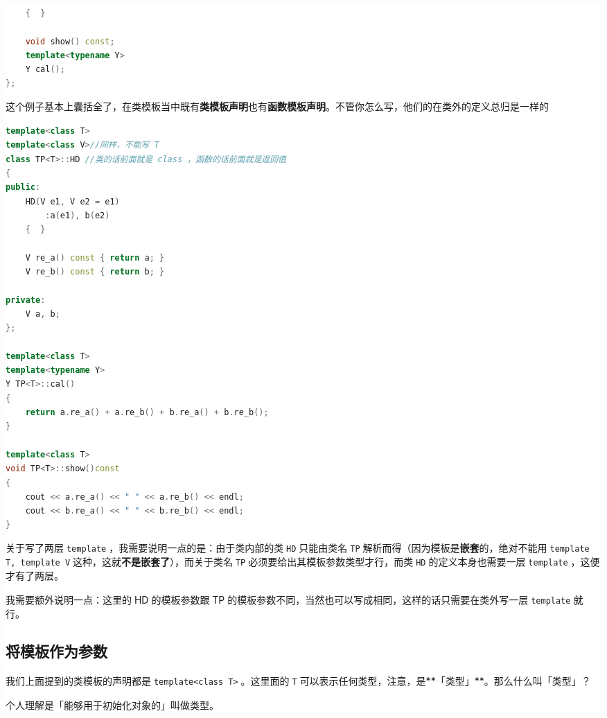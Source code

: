 ```cpp
	{  }

	void show() const;
	template<typename Y>
	Y cal();
};
```

这个例子基本上囊括全了，在类模板当中既有**类模板声明**也有**函数模板声明**。不管你怎么写，他们的在类外的定义总归是一样的

```cpp
template<class T>
template<class V>//同样，不能写 T
class TP<T>::HD //类的话前面就是 class ，函数的话前面就是返回值
{
public:
	HD(V e1, V e2 = e1)
		:a(e1), b(e2)
	{  }

	V re_a() const { return a; }
	V re_b() const { return b; }

private:
	V a, b;
};

template<class T>
template<typename Y>
Y TP<T>::cal()
{
	return a.re_a() + a.re_b() + b.re_a() + b.re_b();
}

template<class T>
void TP<T>::show()const
{
	cout << a.re_a() << " " << a.re_b() << endl;
	cout << b.re_a() << " " << b.re_b() << endl;
}
```

关于写了两层 `template` ，我需要说明一点的是：由于类内部的类 `HD` 只能由类名 `TP` 解析而得（因为模板是**嵌套**的，绝对不能用 `template T, template V` 这种，这就**不是嵌套了**），而关于类名 `TP` 必须要给出其模板参数类型才行，而类 `HD` 的定义本身也需要一层 `template` ，这便才有了两层。

我需要额外说明一点：这里的 HD 的模板参数跟 TP 的模板参数不同，当然也可以写成相同，这样的话只需要在类外写一层 `template` 就行。



## 将模板作为参数

我们上面提到的类模板的声明都是 `template<class T>` 。这里面的 `T` 可以表示任何类型，注意，是**「类型」**。那么什么叫「类型」？

个人理解是「能够用于初始化对象的」叫做类型。
